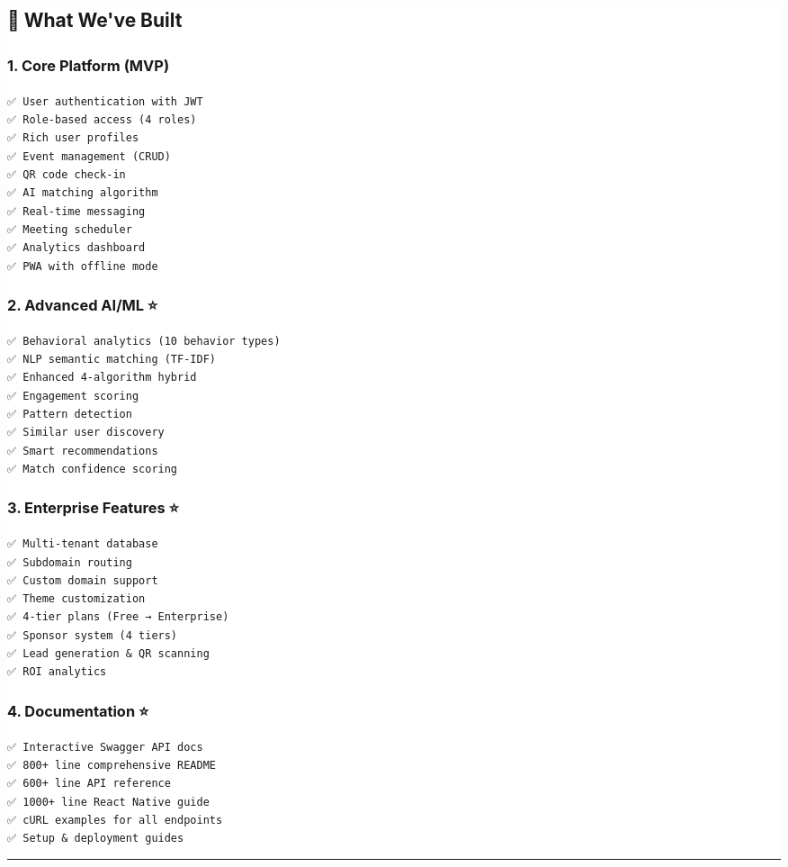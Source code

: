 ## 🎯 What We've Built

### 1. **Core Platform** (MVP)
```
✅ User authentication with JWT
✅ Role-based access (4 roles)
✅ Rich user profiles
✅ Event management (CRUD)
✅ QR code check-in
✅ AI matching algorithm
✅ Real-time messaging
✅ Meeting scheduler
✅ Analytics dashboard
✅ PWA with offline mode
```

### 2. **Advanced AI/ML** ⭐
```
✅ Behavioral analytics (10 behavior types)
✅ NLP semantic matching (TF-IDF)
✅ Enhanced 4-algorithm hybrid
✅ Engagement scoring
✅ Pattern detection
✅ Similar user discovery
✅ Smart recommendations
✅ Match confidence scoring
```

### 3. **Enterprise Features** ⭐
```
✅ Multi-tenant database
✅ Subdomain routing
✅ Custom domain support
✅ Theme customization
✅ 4-tier plans (Free → Enterprise)
✅ Sponsor system (4 tiers)
✅ Lead generation & QR scanning
✅ ROI analytics
```

### 4. **Documentation** ⭐
```
✅ Interactive Swagger API docs
✅ 800+ line comprehensive README
✅ 600+ line API reference
✅ 1000+ line React Native guide
✅ cURL examples for all endpoints
✅ Setup & deployment guides
```

---
